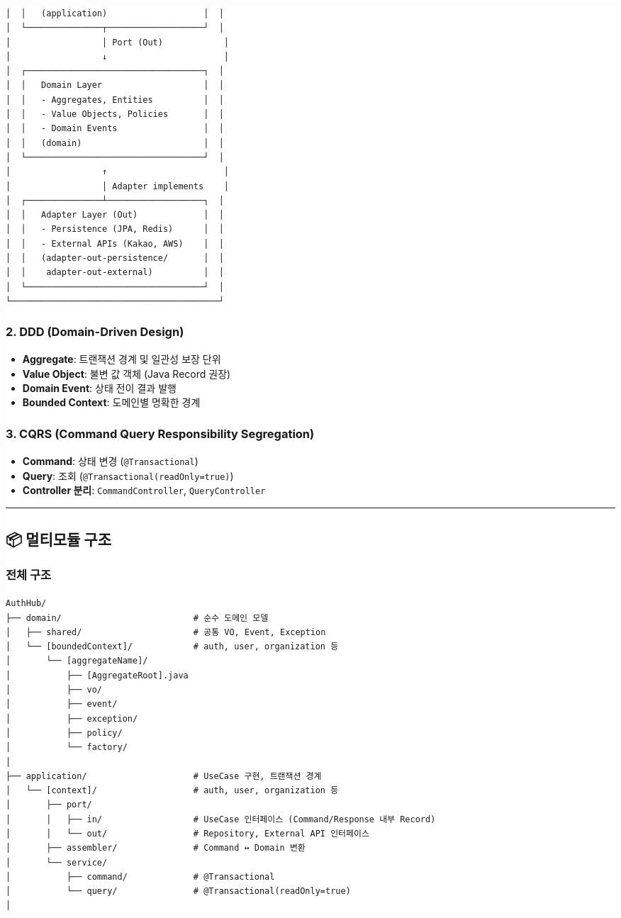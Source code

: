 ```
│  │   (application)                   │  │
│  └───────────────┬───────────────────┘  │
│                  │ Port (Out)            │
│                  ↓                       │
│  ┌───────────────────────────────────┐  │
│  │   Domain Layer                    │  │
│  │   - Aggregates, Entities          │  │
│  │   - Value Objects, Policies       │  │
│  │   - Domain Events                 │  │
│  │   (domain)                        │  │
│  └───────────────────────────────────┘  │
│                  ↑                       │
│                  │ Adapter implements    │
│  ┌───────────────┴───────────────────┐  │
│  │   Adapter Layer (Out)             │  │
│  │   - Persistence (JPA, Redis)      │  │
│  │   - External APIs (Kakao, AWS)    │  │
│  │   (adapter-out-persistence/       │  │
│  │    adapter-out-external)          │  │
│  └───────────────────────────────────┘  │
└─────────────────────────────────────────┘
```

### 2. DDD (Domain-Driven Design)
- **Aggregate**: 트랜잭션 경계 및 일관성 보장 단위
- **Value Object**: 불변 값 객체 (Java Record 권장)
- **Domain Event**: 상태 전이 결과 발행
- **Bounded Context**: 도메인별 명확한 경계

### 3. CQRS (Command Query Responsibility Segregation)
- **Command**: 상태 변경 (`@Transactional`)
- **Query**: 조회 (`@Transactional(readOnly=true)`)
- **Controller 분리**: `CommandController`, `QueryController`

---

## 📦 멀티모듈 구조

### 전체 구조
```
AuthHub/
├── domain/                          # 순수 도메인 모델
│   ├── shared/                      # 공통 VO, Event, Exception
│   └── [boundedContext]/            # auth, user, organization 등
│       └── [aggregateName]/
│           ├── [AggregateRoot].java
│           ├── vo/
│           ├── event/
│           ├── exception/
│           ├── policy/
│           └── factory/
│
├── application/                     # UseCase 구현, 트랜잭션 경계
│   └── [context]/                   # auth, user, organization 등
│       ├── port/
│       │   ├── in/                  # UseCase 인터페이스 (Command/Response 내부 Record)
│       │   └── out/                 # Repository, External API 인터페이스
│       ├── assembler/               # Command ↔ Domain 변환
│       └── service/
│           ├── command/             # @Transactional
│           └── query/               # @Transactional(readOnly=true)
│
```